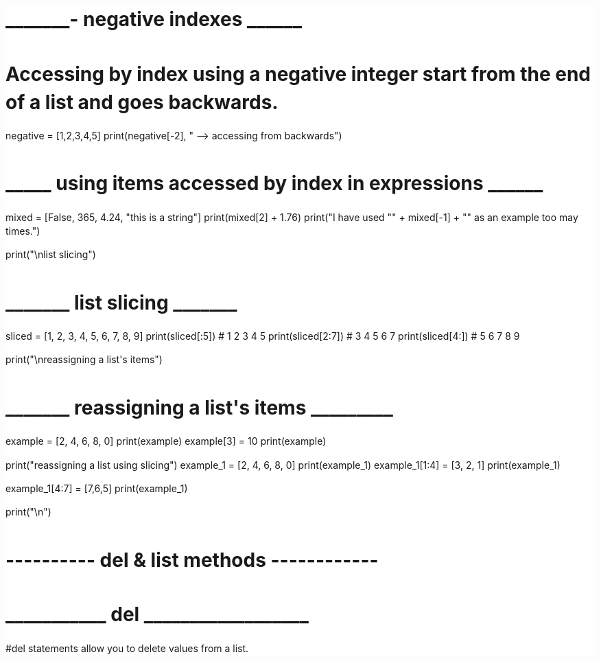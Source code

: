 # _______- negative indexes ______
# Accessing by index using a negative integer start from the end of a list and goes backwards.

negative = [1,2,3,4,5]
print(negative[-2], " --> accessing from backwards")

# _____ using items accessed by index in expressions ______

mixed = [False, 365, 4.24, "this is a string"]
print(mixed[2] + 1.76)
print("I have used \"" + mixed[-1] + "\" as an example too may times.")

print("\nlist slicing")
# _______ list slicing _______

sliced = [1, 2, 3, 4, 5, 6, 7, 8, 9]
print(sliced[:5])   # 1 2 3 4 5
print(sliced[2:7])  # 3 4 5 6 7
print(sliced[4:])   # 5 6 7 8 9

print("\nreassigning a list's items")
# _______ reassigning a list's items _________
example = [2, 4, 6, 8, 0]
print(example)
example[3] = 10
print(example)

print("reassigning a list using slicing")
example_1 = [2, 4, 6, 8, 0]
print(example_1)
example_1[1:4] = [3, 2, 1]
print(example_1)

example_1[4:7] = [7,6,5]
print(example_1)


print("\n")



# ---------- del & list methods ------------

# ___________ del __________________
#del statements allow you to delete values from a list.

